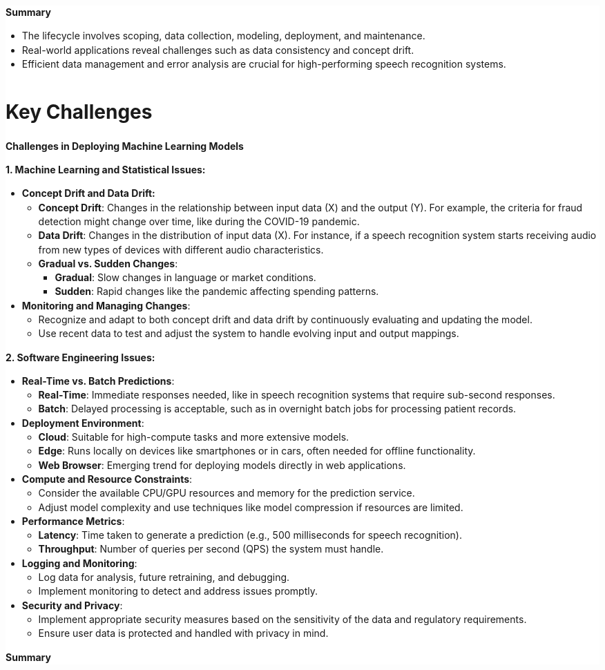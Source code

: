 **Summary**

- The lifecycle involves scoping, data collection, modeling, deployment, and maintenance.
- Real-world applications reveal challenges such as data consistency and concept drift.
- Efficient data management and error analysis are crucial for high-performing speech recognition systems.

# Key Challenges

**Challenges in Deploying Machine Learning Models**

**1. Machine Learning and Statistical Issues:**

- **Concept Drift and Data Drift:**
    - **Concept Drift**: Changes in the relationship between input data (X) and the output (Y). For example, the criteria for fraud detection might change over time, like during the COVID-19 pandemic.
    - **Data Drift**: Changes in the distribution of input data (X). For instance, if a speech recognition system starts receiving audio from new types of devices with different audio characteristics.
    - **Gradual vs. Sudden Changes**:
        - **Gradual**: Slow changes in language or market conditions.
        - **Sudden**: Rapid changes like the pandemic affecting spending patterns.
- **Monitoring and Managing Changes**:
    - Recognize and adapt to both concept drift and data drift by continuously evaluating and updating the model.
    - Use recent data to test and adjust the system to handle evolving input and output mappings.

**2. Software Engineering Issues:**

- **Real-Time vs. Batch Predictions**:
    - **Real-Time**: Immediate responses needed, like in speech recognition systems that require sub-second responses.
    - **Batch**: Delayed processing is acceptable, such as in overnight batch jobs for processing patient records.
- **Deployment Environment**:
    - **Cloud**: Suitable for high-compute tasks and more extensive models.
    - **Edge**: Runs locally on devices like smartphones or in cars, often needed for offline functionality.
    - **Web Browser**: Emerging trend for deploying models directly in web applications.
- **Compute and Resource Constraints**:
    - Consider the available CPU/GPU resources and memory for the prediction service.
    - Adjust model complexity and use techniques like model compression if resources are limited.
- **Performance Metrics**:
    - **Latency**: Time taken to generate a prediction (e.g., 500 milliseconds for speech recognition).
    - **Throughput**: Number of queries per second (QPS) the system must handle.
- **Logging and Monitoring**:
    - Log data for analysis, future retraining, and debugging.
    - Implement monitoring to detect and address issues promptly.
- **Security and Privacy**:
    - Implement appropriate security measures based on the sensitivity of the data and regulatory requirements.
    - Ensure user data is protected and handled with privacy in mind.

**Summary**
